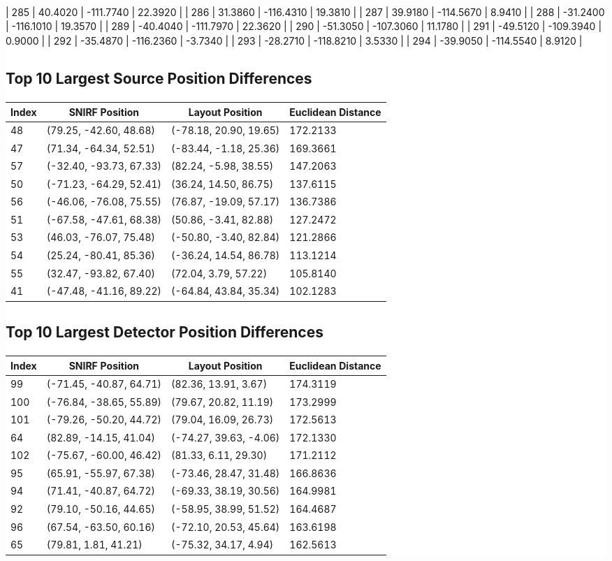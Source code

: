 | 285 | 40.4020 | -111.7740 | 22.3920 |
| 286 | 31.3860 | -116.4310 | 19.3810 |
| 287 | 39.9180 | -114.5670 | 8.9410 |
| 288 | -31.2400 | -116.1010 | 19.3570 |
| 289 | -40.4040 | -111.7970 | 22.3620 |
| 290 | -51.3050 | -107.3060 | 11.1780 |
| 291 | -49.5120 | -109.3940 | 0.9000 |
| 292 | -35.4870 | -116.2360 | -3.7340 |
| 293 | -28.2710 | -118.8210 | 3.5330 |
| 294 | -39.9050 | -114.5540 | 8.9120 |

## Top 10 Largest Source Position Differences

| Index | SNIRF Position | Layout Position | Euclidean Distance |
|-------|---------------|----------------|-------------------|
| 48 | (79.25, -42.60, 48.68) | (-78.18, 20.90, 19.65) | 172.2133 |
| 47 | (71.34, -64.34, 52.51) | (-83.44, -1.18, 25.36) | 169.3661 |
| 57 | (-32.40, -93.73, 67.33) | (82.24, -5.98, 38.55) | 147.2063 |
| 50 | (-71.23, -64.29, 52.41) | (36.24, 14.50, 86.75) | 137.6115 |
| 56 | (-46.06, -76.08, 75.55) | (76.87, -19.09, 57.17) | 136.7386 |
| 51 | (-67.58, -47.61, 68.38) | (50.86, -3.41, 82.88) | 127.2472 |
| 53 | (46.03, -76.07, 75.48) | (-50.80, -3.40, 82.84) | 121.2866 |
| 54 | (25.24, -80.41, 85.36) | (-36.24, 14.54, 86.78) | 113.1214 |
| 55 | (32.47, -93.82, 67.40) | (72.04, 3.79, 57.22) | 105.8140 |
| 41 | (-47.48, -41.16, 89.22) | (-64.84, 43.84, 35.34) | 102.1283 |

## Top 10 Largest Detector Position Differences

| Index | SNIRF Position | Layout Position | Euclidean Distance |
|-------|---------------|----------------|-------------------|
| 99 | (-71.45, -40.87, 64.71) | (82.36, 13.91, 3.67) | 174.3119 |
| 100 | (-76.84, -38.65, 55.89) | (79.67, 20.82, 11.19) | 173.2999 |
| 101 | (-79.26, -50.20, 44.72) | (79.04, 16.09, 26.73) | 172.5613 |
| 64 | (82.89, -14.15, 41.04) | (-74.27, 39.63, -4.06) | 172.1330 |
| 102 | (-75.67, -60.00, 46.42) | (81.33, 6.11, 29.30) | 171.2112 |
| 95 | (65.91, -55.97, 67.38) | (-73.46, 28.47, 31.48) | 166.8636 |
| 94 | (71.41, -40.87, 64.72) | (-69.33, 38.19, 30.56) | 164.9981 |
| 92 | (79.10, -50.16, 44.65) | (-58.95, 38.99, 51.52) | 164.4687 |
| 96 | (67.54, -63.50, 60.16) | (-72.10, 20.53, 45.64) | 163.6198 |
| 65 | (79.81, 1.81, 41.21) | (-75.32, 34.17, 4.94) | 162.5613 |
